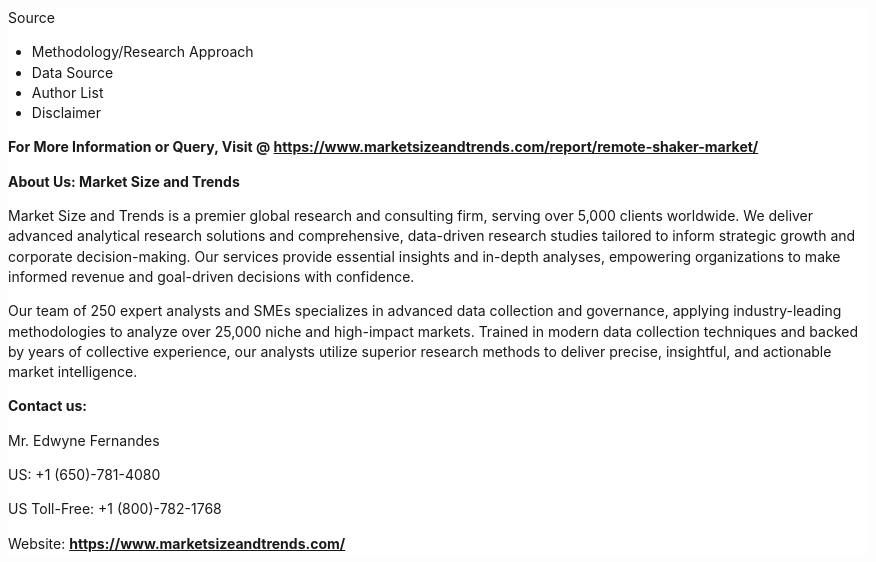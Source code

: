 Source</strong></p><ul><li>Methodology/Research Approach</li><li>Data Source</li><li>Author List</li><li>Disclaimer</li></ul></p><p><strong>For More Information or Query, Visit @ <a href="https://www.marketsizeandtrends.com/report/remote-shaker-market/">https://www.marketsizeandtrends.com/report/remote-shaker-market/</a></strong></p><p><strong>About Us: Market Size and Trends</strong></p><p>Market Size and Trends is a premier global research and consulting firm, serving over 5,000 clients worldwide. We deliver advanced analytical research solutions and comprehensive, data-driven research studies tailored to inform strategic growth and corporate decision-making. Our services provide essential insights and in-depth analyses, empowering organizations to make informed revenue and goal-driven decisions with confidence.</p><p>Our team of 250 expert analysts and SMEs specializes in advanced data collection and governance, applying industry-leading methodologies to analyze over 25,000 niche and high-impact markets. Trained in modern data collection techniques and backed by years of collective experience, our analysts utilize superior research methods to deliver precise, insightful, and actionable market intelligence.</p><p><strong>Contact us:</strong></p><p>Mr. Edwyne Fernandes</p><p>US: +1 (650)-781-4080</p><p>US Toll-Free: +1 (800)-782-1768</p><p>Website: <strong><a href="https://www.marketsizeandtrends.com/">https://www.marketsizeandtrends.com/</a></strong></p>
